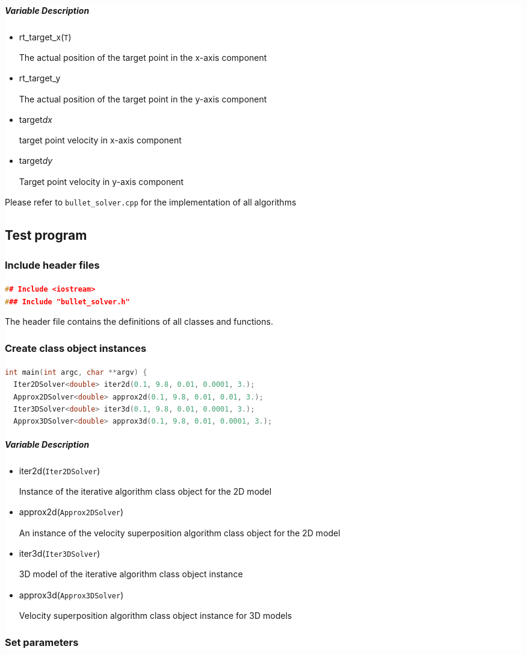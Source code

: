 ##### Variable Description

- rt_target_x(`T`)

  The actual position of the target point in the x-axis component

- rt_target_y

  The actual position of the target point in the y-axis component

- target*dx*

  target point velocity in x-axis component

- target*dy*

  Target point velocity in y-axis component

Please refer to `bullet_solver.cpp` for the implementation of all algorithms

## Test program

### Include header files

```cpp
## Include <iostream>
### Include "bullet_solver.h"
```

The header file contains the definitions of all classes and functions.

### Create class object instances

```cpp
int main(int argc, char **argv) {
  Iter2DSolver<double> iter2d(0.1, 9.8, 0.01, 0.0001, 3.);
  Approx2DSolver<double> approx2d(0.1, 9.8, 0.01, 0.01, 3.);
  Iter3DSolver<double> iter3d(0.1, 9.8, 0.01, 0.0001, 3.);
  Approx3DSolver<double> approx3d(0.1, 9.8, 0.01, 0.0001, 3.);
```

##### Variable Description

- iter2d(`Iter2DSolver`)

  Instance of the iterative algorithm class object for the 2D model

- approx2d(`Approx2DSolver`)

  An instance of the velocity superposition algorithm class object for the 2D model

- iter3d(`Iter3DSolver`)

  3D model of the iterative algorithm class object instance

- approx3d(`Approx3DSolver`)

  Velocity superposition algorithm class object instance for 3D models

### Set parameters
